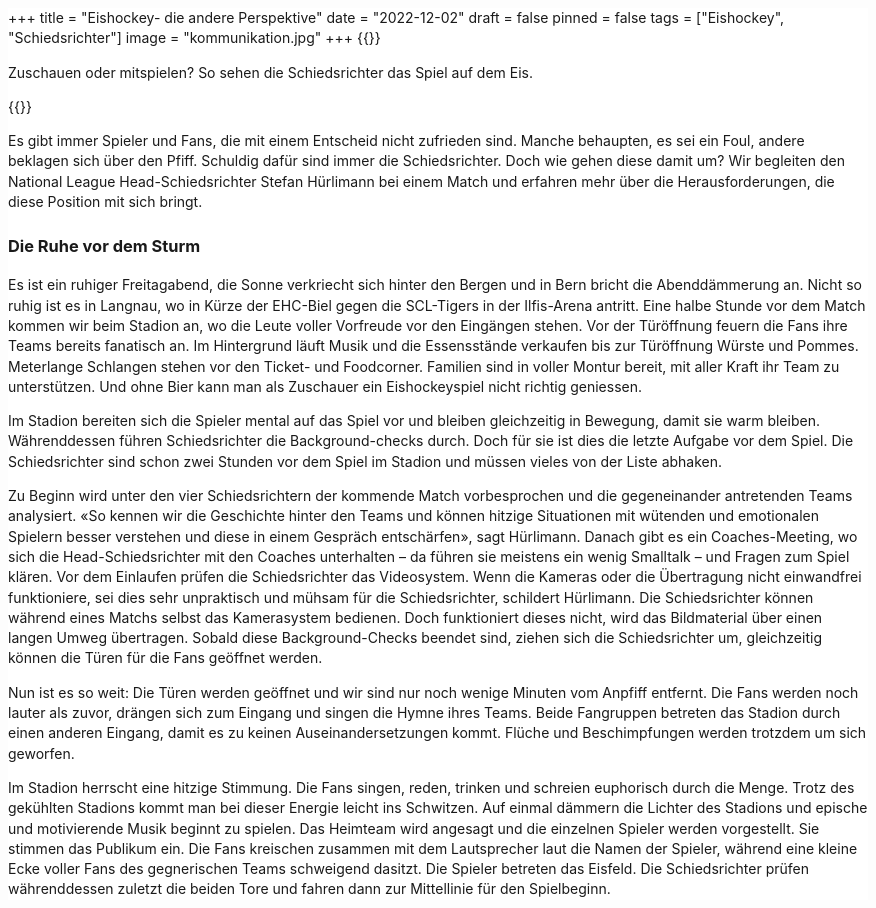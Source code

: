+++
title = "Eishockey- die andere Perspektive"
date = "2022-12-02"
draft = false
pinned = false
tags = ["Eishockey", "Schiedsrichter"]
image = "kommunikation.jpg"
+++
{{<lead>}}

Zuschauen oder mitspielen? So sehen die Schiedsrichter das Spiel auf dem Eis.

{{</lead>}}

Es gibt immer Spieler und Fans, die mit einem Entscheid nicht zufrieden sind. Manche behaupten, es sei ein Foul, andere beklagen sich über den Pfiff. Schuldig dafür sind immer die Schiedsrichter. Doch wie gehen diese damit um? Wir begleiten den National League Head-Schiedsrichter Stefan Hürlimann bei einem Match und erfahren mehr über die Herausforderungen, die diese Position mit sich bringt.

### Die Ruhe vor dem Sturm

Es ist ein ruhiger Freitagabend, die Sonne verkriecht sich hinter den Bergen und in Bern bricht die Abenddämmerung an. Nicht so ruhig ist es in Langnau, wo in Kürze der EHC-Biel gegen die SCL-Tigers in der Ilfis-Arena antritt. Eine halbe Stunde vor dem Match kommen wir beim Stadion an, wo die Leute voller Vorfreude vor den Eingängen stehen. Vor der Türöffnung feuern die Fans ihre Teams bereits fanatisch an. Im Hintergrund läuft Musik und die Essensstände verkaufen bis zur Türöffnung Würste und Pommes. Meterlange Schlangen stehen vor den Ticket- und Foodcorner. Familien sind in voller Montur bereit, mit aller Kraft ihr Team zu unterstützen. Und ohne Bier kann man als Zuschauer ein Eishockeyspiel nicht richtig geniessen.

Im Stadion bereiten sich die Spieler mental auf das Spiel vor und bleiben gleichzeitig in Bewegung, damit sie warm bleiben. Währenddessen führen Schiedsrichter die Background-checks durch. Doch für sie ist dies die letzte Aufgabe vor dem Spiel. Die Schiedsrichter sind schon zwei Stunden vor dem Spiel im Stadion und müssen vieles von der Liste abhaken.

Zu Beginn wird unter den vier Schiedsrichtern der kommende Match vorbesprochen und die gegeneinander antretenden Teams analysiert. «So kennen wir die Geschichte hinter den Teams und können hitzige Situationen mit wütenden und emotionalen Spielern besser verstehen und diese in einem Gespräch entschärfen», sagt Hürlimann. Danach gibt es ein Coaches-Meeting, wo sich die Head-Schiedsrichter mit den Coaches unterhalten – da führen sie meistens ein wenig Smalltalk – und Fragen zum Spiel klären. Vor dem Einlaufen prüfen die Schiedsrichter das Videosystem. Wenn die Kameras oder die Übertragung nicht einwandfrei funktioniere, sei dies sehr unpraktisch und mühsam für die Schiedsrichter, schildert Hürlimann. Die Schiedsrichter können während eines Matchs selbst das Kamerasystem bedienen. Doch funktioniert dieses nicht, wird das Bildmaterial über einen langen Umweg übertragen. Sobald diese Background-Checks beendet sind, ziehen sich die Schiedsrichter um, gleichzeitig können die Türen für die Fans geöffnet werden.

Nun ist es so weit: Die Türen werden geöffnet und wir sind nur noch wenige Minuten vom Anpfiff entfernt. Die Fans werden noch lauter als zuvor, drängen sich zum Eingang und singen die Hymne ihres Teams. Beide Fangruppen betreten das Stadion durch einen anderen Eingang, damit es zu keinen Auseinandersetzungen kommt. Flüche und Beschimpfungen werden trotzdem um sich geworfen.

Im Stadion herrscht eine hitzige Stimmung. Die Fans singen, reden, trinken und schreien euphorisch durch die Menge. Trotz des gekühlten Stadions kommt man bei dieser Energie leicht ins Schwitzen. Auf einmal dämmern die Lichter des Stadions und epische und motivierende Musik beginnt zu spielen. Das Heimteam wird angesagt und die einzelnen Spieler werden vorgestellt. Sie stimmen das Publikum ein. Die Fans kreischen zusammen mit dem Lautsprecher laut die Namen der Spieler, während eine kleine Ecke voller Fans des gegnerischen Teams schweigend dasitzt. Die Spieler betreten das Eisfeld. Die Schiedsrichter prüfen währenddessen zuletzt die beiden Tore und fahren dann zur Mittellinie für den Spielbeginn.
